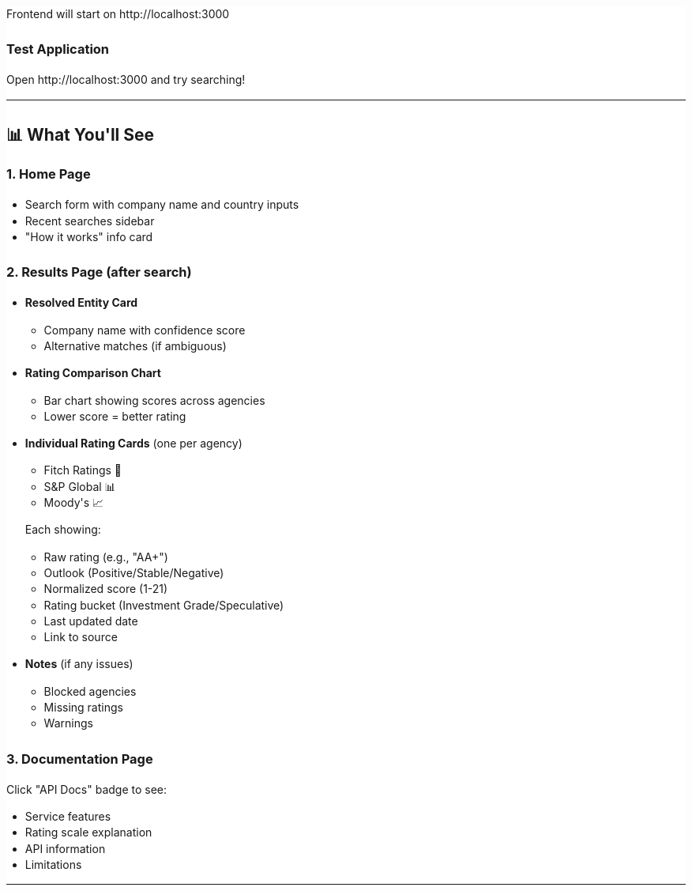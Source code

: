 Frontend will start on http://localhost:3000

### Test Application

Open http://localhost:3000 and try searching!

---

## 📊 What You'll See

### 1. Home Page

- Search form with company name and country inputs
- Recent searches sidebar
- "How it works" info card

### 2. Results Page (after search)

- **Resolved Entity Card**
  - Company name with confidence score
  - Alternative matches (if ambiguous)

- **Rating Comparison Chart**
  - Bar chart showing scores across agencies
  - Lower score = better rating

- **Individual Rating Cards** (one per agency)
  - Fitch Ratings 🏢
  - S&P Global 📊
  - Moody's 📈

  Each showing:
  - Raw rating (e.g., "AA+")
  - Outlook (Positive/Stable/Negative)
  - Normalized score (1-21)
  - Rating bucket (Investment Grade/Speculative)
  - Last updated date
  - Link to source

- **Notes** (if any issues)
  - Blocked agencies
  - Missing ratings
  - Warnings

### 3. Documentation Page

Click "API Docs" badge to see:
- Service features
- Rating scale explanation
- API information
- Limitations

---
